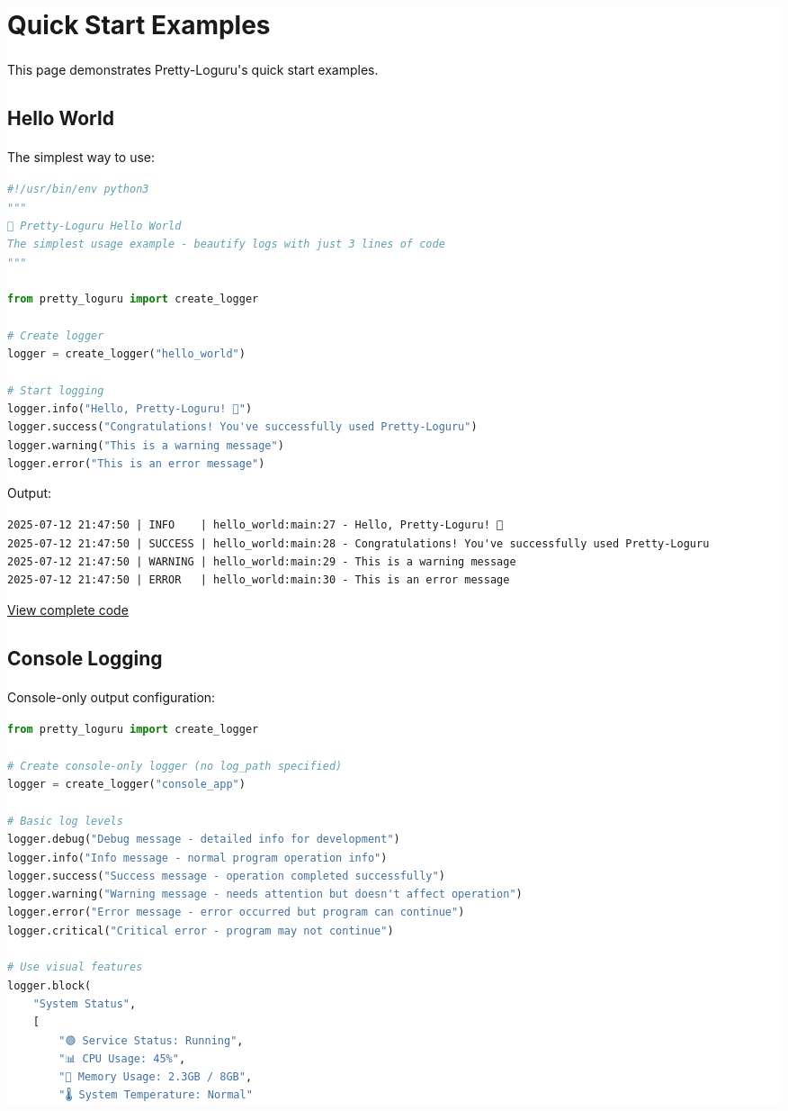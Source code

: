 # Quick Start Examples

This page demonstrates Pretty-Loguru's quick start examples.

## Hello World

The simplest way to use:

```python
#!/usr/bin/env python3
"""
🎯 Pretty-Loguru Hello World
The simplest usage example - beautify logs with just 3 lines of code
"""

from pretty_loguru import create_logger

# Create logger
logger = create_logger("hello_world")

# Start logging
logger.info("Hello, Pretty-Loguru! 🌟")
logger.success("Congratulations! You've successfully used Pretty-Loguru")
logger.warning("This is a warning message")
logger.error("This is an error message")
```

Output:
```
2025-07-12 21:47:50 | INFO    | hello_world:main:27 - Hello, Pretty-Loguru! 🌟
2025-07-12 21:47:50 | SUCCESS | hello_world:main:28 - Congratulations! You've successfully used Pretty-Loguru
2025-07-12 21:47:50 | WARNING | hello_world:main:29 - This is a warning message
2025-07-12 21:47:50 | ERROR   | hello_world:main:30 - This is an error message
```

[View complete code](https://github.com/JonesHong/pretty-loguru/blob/master/examples/01_quickstart/hello_world.py)

## Console Logging

Console-only output configuration:

```python
from pretty_loguru import create_logger

# Create console-only logger (no log_path specified)
logger = create_logger("console_app")

# Basic log levels
logger.debug("Debug message - detailed info for development")
logger.info("Info message - normal program operation info")
logger.success("Success message - operation completed successfully")
logger.warning("Warning message - needs attention but doesn't affect operation")
logger.error("Error message - error occurred but program can continue")
logger.critical("Critical error - program may not continue")

# Use visual features
logger.block(
    "System Status",
    [
        "🟢 Service Status: Running",
        "📊 CPU Usage: 45%",
        "💾 Memory Usage: 2.3GB / 8GB",
        "🌡️ System Temperature: Normal"
```